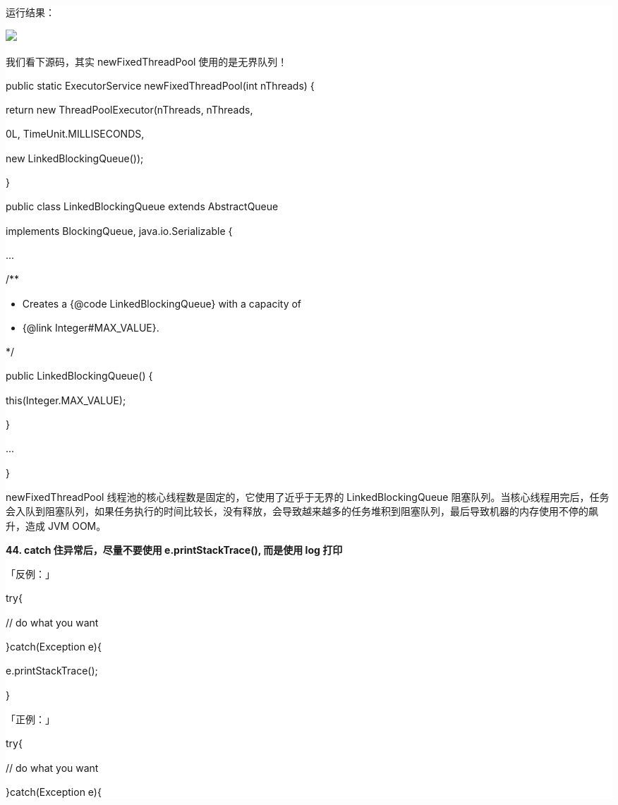运行结果：

![](https://mmbiz.qpic.cn/mmbiz_png/ufWcjcomw8b8DIMBGV8Krd0QFUZsWicJh6c7nDQuQl52AVPBOCg1sgkRJrNf4jWgb1FTcNqEX6XF11d9L8ibLeQw/640?wx_fmt=png)

我们看下源码，其实 newFixedThreadPool 使用的是无界队列！

public static ExecutorService newFixedThreadPool(int nThreads) {

return new ThreadPoolExecutor(nThreads, nThreads,

0L, TimeUnit.MILLISECONDS,

new LinkedBlockingQueue<Runnable>());

}

public class LinkedBlockingQueue<E> extends AbstractQueue<E>

implements BlockingQueue<E>, java.io.Serializable {

...

/**

* Creates a {@code LinkedBlockingQueue} with a capacity of

* {@link Integer#MAX_VALUE}.

*/

public LinkedBlockingQueue() {

this(Integer.MAX_VALUE);

}

...

}

newFixedThreadPool 线程池的核心线程数是固定的，它使用了近乎于无界的 LinkedBlockingQueue 阻塞队列。当核心线程用完后，任务会入队到阻塞队列，如果任务执行的时间比较长，没有释放，会导致越来越多的任务堆积到阻塞队列，最后导致机器的内存使用不停的飙升，造成 JVM OOM。

**44. catch 住异常后，尽量不要使用 e.printStackTrace(), 而是使用 log 打印**

「反例：」

try{

// do what you want

}catch(Exception e){

e.printStackTrace();

}

「正例：」

try{

// do what you want

}catch(Exception e){

